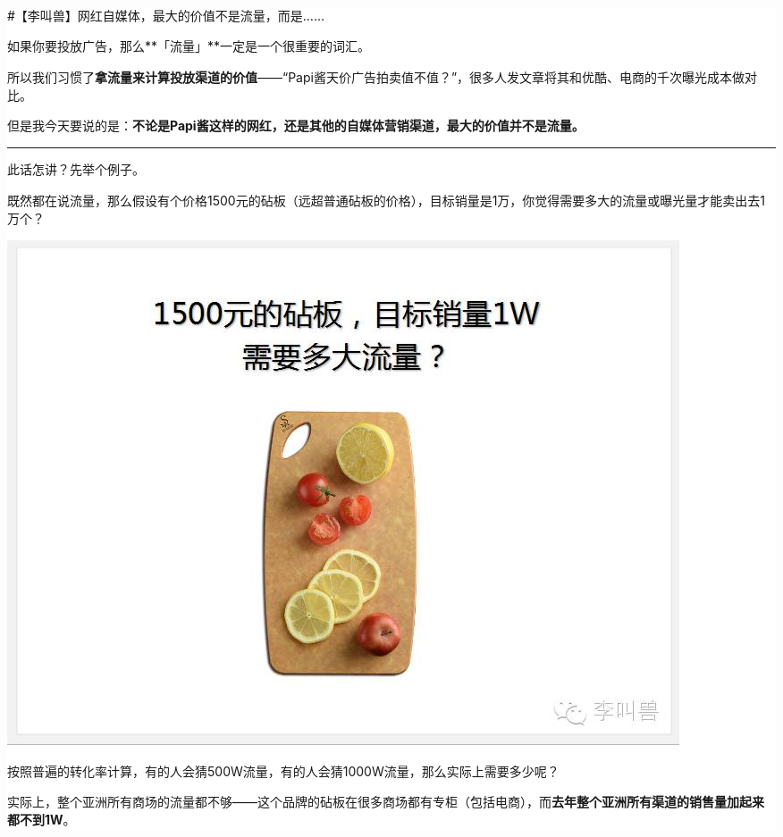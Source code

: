 #【李叫兽】网红自媒体，最大的价值不是流量，而是……

如果你要投放广告，那么**「流量」**一定是一个很重要的词汇。

 

所以我们习惯了**拿流量来计算投放渠道的价值**——“Papi酱天价广告拍卖值不值？”，很多人发文章将其和优酷、电商的千次曝光成本做对比。

 

但是我今天要说的是：**不论是Papi酱这样的网红，还是其他的自媒体营销渠道，最大的价值并不是流量。**



- - - - - - - - - - -

 

此话怎讲？先举个例子。

 

既然都在说流量，那么假设有个价格1500元的砧板（远超普通砧板的价格），目标销量是1万，你觉得需要多大的流量或曝光量才能卖出去1万个？


![](./_image/25.1.jpg)


按照普遍的转化率计算，有的人会猜500W流量，有的人会猜1000W流量，那么实际上需要多少呢？

 

实际上，整个亚洲所有商场的流量都不够——这个品牌的砧板在很多商场都有专柜（包括电商），而**去年整个亚洲所有渠道的销售量加起来都不到1W**。

